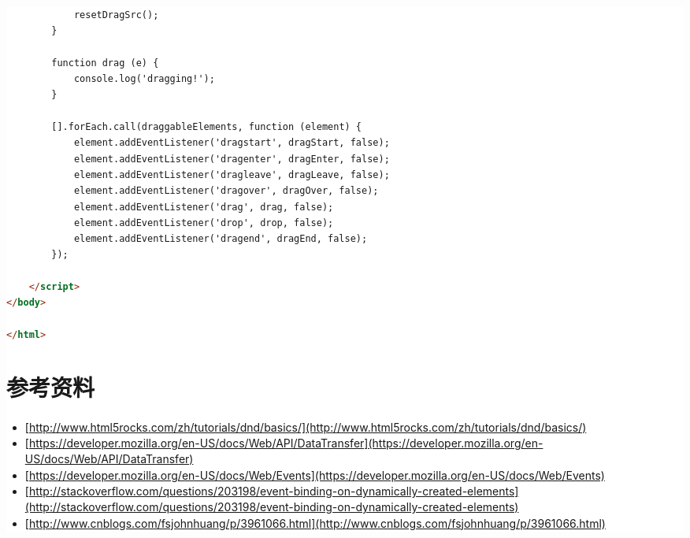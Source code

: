 ```html
            resetDragSrc();
        }

        function drag (e) {
            console.log('dragging!');
        }

        [].forEach.call(draggableElements, function (element) {
            element.addEventListener('dragstart', dragStart, false);
            element.addEventListener('dragenter', dragEnter, false);
            element.addEventListener('dragleave', dragLeave, false);
            element.addEventListener('dragover', dragOver, false);
            element.addEventListener('drag', drag, false);
            element.addEventListener('drop', drop, false);
            element.addEventListener('dragend', dragEnd, false);
        });

    </script>
</body>

</html>

```

# 参考资料

- [http://www.html5rocks.com/zh/tutorials/dnd/basics/](http://www.html5rocks.com/zh/tutorials/dnd/basics/)
- [https://developer.mozilla.org/en-US/docs/Web/API/DataTransfer](https://developer.mozilla.org/en-US/docs/Web/API/DataTransfer)
- [https://developer.mozilla.org/en-US/docs/Web/Events](https://developer.mozilla.org/en-US/docs/Web/Events)
- [http://stackoverflow.com/questions/203198/event-binding-on-dynamically-created-elements](http://stackoverflow.com/questions/203198/event-binding-on-dynamically-created-elements)
- [http://www.cnblogs.com/fsjohnhuang/p/3961066.html](http://www.cnblogs.com/fsjohnhuang/p/3961066.html)
